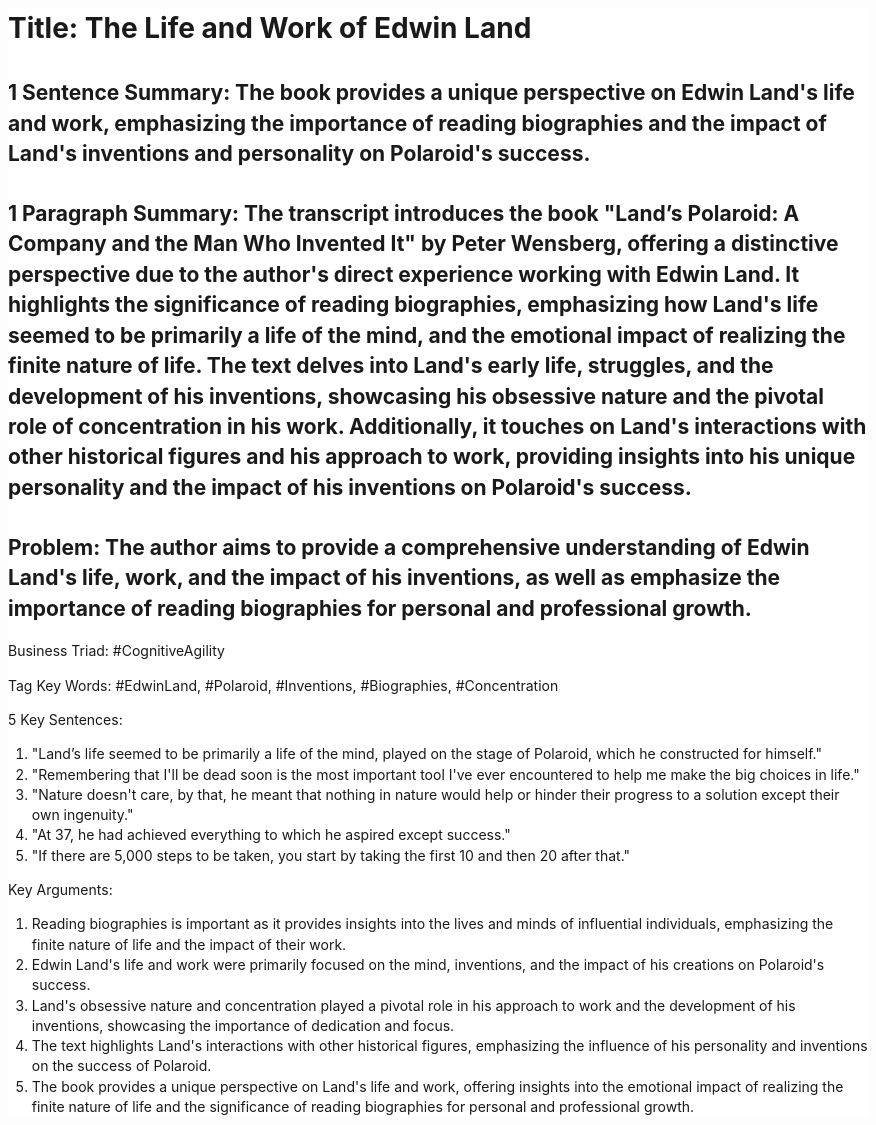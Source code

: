 # Title: The Life and Work of Edwin Land

## 1 Sentence Summary: The book provides a unique perspective on Edwin Land's life and work, emphasizing the importance of reading biographies and the impact of Land's inventions and personality on Polaroid's success.

## 1 Paragraph Summary: The transcript introduces the book "Land’s Polaroid: A Company and the Man Who Invented It" by Peter Wensberg, offering a distinctive perspective due to the author's direct experience working with Edwin Land. It highlights the significance of reading biographies, emphasizing how Land's life seemed to be primarily a life of the mind, and the emotional impact of realizing the finite nature of life. The text delves into Land's early life, struggles, and the development of his inventions, showcasing his obsessive nature and the pivotal role of concentration in his work. Additionally, it touches on Land's interactions with other historical figures and his approach to work, providing insights into his unique personality and the impact of his inventions on Polaroid's success.

## Problem: The author aims to provide a comprehensive understanding of Edwin Land's life, work, and the impact of his inventions, as well as emphasize the importance of reading biographies for personal and professional growth.

Business Triad: #CognitiveAgility

Tag Key Words: #EdwinLand, #Polaroid, #Inventions, #Biographies, #Concentration

5 Key Sentences:
1. "Land’s life seemed to be primarily a life of the mind, played on the stage of Polaroid, which he constructed for himself."
2. "Remembering that I'll be dead soon is the most important tool I've ever encountered to help me make the big choices in life."
3. "Nature doesn't care, by that, he meant that nothing in nature would help or hinder their progress to a solution except their own ingenuity."
4. "At 37, he had achieved everything to which he aspired except success."
5. "If there are 5,000 steps to be taken, you start by taking the first 10 and then 20 after that."

Key Arguments:
1. Reading biographies is important as it provides insights into the lives and minds of influential individuals, emphasizing the finite nature of life and the impact of their work.
2. Edwin Land's life and work were primarily focused on the mind, inventions, and the impact of his creations on Polaroid's success.
3. Land's obsessive nature and concentration played a pivotal role in his approach to work and the development of his inventions, showcasing the importance of dedication and focus.
4. The text highlights Land's interactions with other historical figures, emphasizing the influence of his personality and inventions on the success of Polaroid.
5. The book provides a unique perspective on Land's life and work, offering insights into the emotional impact of realizing the finite nature of life and the significance of reading biographies for personal and professional growth.
